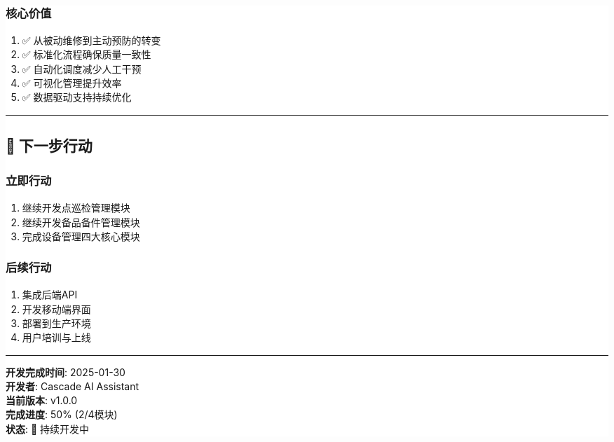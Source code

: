 ### 核心价值
1. ✅ 从被动维修到主动预防的转变
2. ✅ 标准化流程确保质量一致性
3. ✅ 自动化调度减少人工干预
4. ✅ 可视化管理提升效率
5. ✅ 数据驱动支持持续优化

---

## 📝 下一步行动

### 立即行动
1. 继续开发点巡检管理模块
2. 继续开发备品备件管理模块
3. 完成设备管理四大核心模块

### 后续行动
1. 集成后端API
2. 开发移动端界面
3. 部署到生产环境
4. 用户培训与上线

---

**开发完成时间**: 2025-01-30  
**开发者**: Cascade AI Assistant  
**当前版本**: v1.0.0  
**完成进度**: 50% (2/4模块)  
**状态**: 🚧 持续开发中
